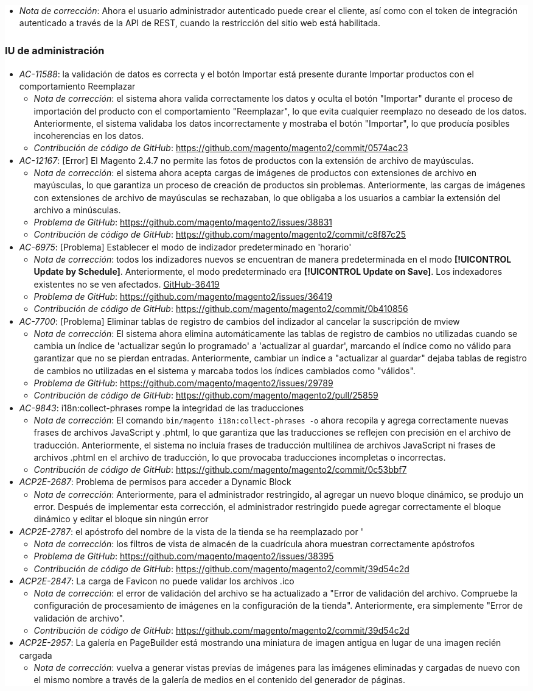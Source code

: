    * _Nota de corrección_: Ahora el usuario administrador autenticado puede crear el cliente, así como con el token de integración autenticado a través de la API de REST, cuando la restricción del sitio web está habilitada.

### IU de administración

* _AC-11588_: la validación de datos es correcta y el botón Importar está presente durante Importar productos con el comportamiento Reemplazar
   * _Nota de corrección_: el sistema ahora valida correctamente los datos y oculta el botón &quot;Importar&quot; durante el proceso de importación del producto con el comportamiento &quot;Reemplazar&quot;, lo que evita cualquier reemplazo no deseado de los datos. Anteriormente, el sistema validaba los datos incorrectamente y mostraba el botón &quot;Importar&quot;, lo que producía posibles incoherencias en los datos.
   * _Contribución de código de GitHub_: <https://github.com/magento/magento2/commit/0574ac23>
* _AC-12167_: [Error] El Magento 2.4.7 no permite las fotos de productos con la extensión de archivo de mayúsculas.
   * _Nota de corrección_: el sistema ahora acepta cargas de imágenes de productos con extensiones de archivo en mayúsculas, lo que garantiza un proceso de creación de productos sin problemas. Anteriormente, las cargas de imágenes con extensiones de archivo de mayúsculas se rechazaban, lo que obligaba a los usuarios a cambiar la extensión del archivo a minúsculas.
   * _Problema de GitHub_: <https://github.com/magento/magento2/issues/38831>
   * _Contribución de código de GitHub_: <https://github.com/magento/magento2/commit/c8f87c25>
* _AC-6975_: [Problema] Establecer el modo de indizador predeterminado en &#39;horario&#39;
   * _Nota de corrección_: todos los indizadores nuevos se encuentran de manera predeterminada en el modo **[!UICONTROL Update by Schedule]**.  Anteriormente, el modo predeterminado era **[!UICONTROL Update on Save]**. Los indexadores existentes no se ven afectados. [GitHub-36419](https://github.com/magento/magento2/issues/36419)
   * _Problema de GitHub_: <https://github.com/magento/magento2/issues/36419>
   * _Contribución de código de GitHub_: <https://github.com/magento/magento2/commit/0b410856>
* _AC-7700_: [Problema] Eliminar tablas de registro de cambios del indizador al cancelar la suscripción de mview
   * _Nota de corrección_: El sistema ahora elimina automáticamente las tablas de registro de cambios no utilizadas cuando se cambia un índice de &#39;actualizar según lo programado&#39; a &#39;actualizar al guardar&#39;, marcando el índice como no válido para garantizar que no se pierdan entradas. Anteriormente, cambiar un índice a &quot;actualizar al guardar&quot; dejaba tablas de registro de cambios no utilizadas en el sistema y marcaba todos los índices cambiados como &quot;válidos&quot;.
   * _Problema de GitHub_: <https://github.com/magento/magento2/issues/29789>
   * _Contribución de código de GitHub_: <https://github.com/magento/magento2/pull/25859>
* _AC-9843_: i18n:collect-phrases rompe la integridad de las traducciones
   * _Nota de corrección_: El comando `bin/magento i18n:collect-phrases -o` ahora recopila y agrega correctamente nuevas frases de archivos JavaScript y .phtml, lo que garantiza que las traducciones se reflejen con precisión en el archivo de traducción. Anteriormente, el sistema no incluía frases de traducción multilínea de archivos JavaScript ni frases de archivos .phtml en el archivo de traducción, lo que provocaba traducciones incompletas o incorrectas.
   * _Contribución de código de GitHub_: <https://github.com/magento/magento2/commit/0c53bbf7>
* _ACP2E-2687_: Problema de permisos para acceder a Dynamic Block
   * _Nota de corrección_: Anteriormente, para el administrador restringido, al agregar un nuevo bloque dinámico, se produjo un error. Después de implementar esta corrección, el administrador restringido puede agregar correctamente el bloque dinámico y editar el bloque sin ningún error
* _ACP2E-2787_: el apóstrofo del nombre de la vista de la tienda se ha reemplazado por &#39;
   * _Nota de corrección_: los filtros de vista de almacén de la cuadrícula ahora muestran correctamente apóstrofos
   * _Problema de GitHub_: <https://github.com/magento/magento2/issues/38395>
   * _Contribución de código de GitHub_: <https://github.com/magento/magento2/commit/39d54c2d>
* _ACP2E-2847_: La carga de Favicon no puede validar los archivos .ico
   * _Nota de corrección_: el error de validación del archivo se ha actualizado a &quot;Error de validación del archivo. Compruebe la configuración de procesamiento de imágenes en la configuración de la tienda&quot;. Anteriormente, era simplemente &quot;Error de validación de archivo&quot;.
   * _Contribución de código de GitHub_: <https://github.com/magento/magento2/commit/39d54c2d>
* _ACP2E-2957_: La galería en PageBuilder está mostrando una miniatura de imagen antigua en lugar de una imagen recién cargada
   * _Nota de corrección_: vuelva a generar vistas previas de imágenes para las imágenes eliminadas y cargadas de nuevo con el mismo nombre a través de la galería de medios en el contenido del generador de páginas.